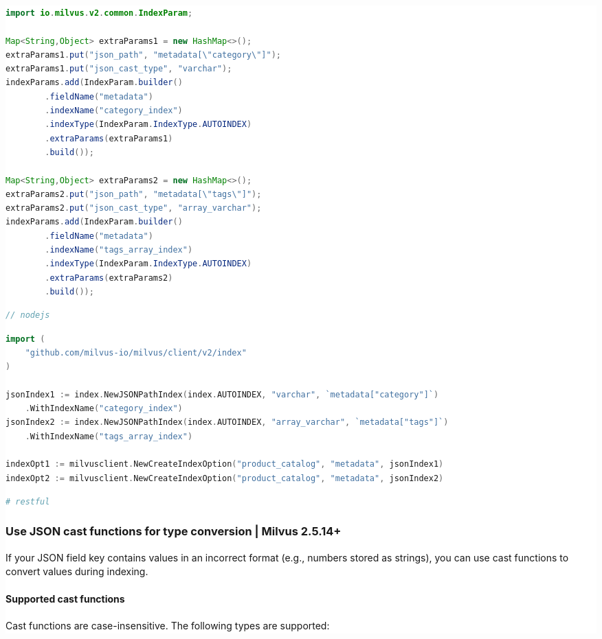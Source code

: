 ```java
import io.milvus.v2.common.IndexParam;

Map<String,Object> extraParams1 = new HashMap<>();
extraParams1.put("json_path", "metadata[\"category\"]");
extraParams1.put("json_cast_type", "varchar");
indexParams.add(IndexParam.builder()
        .fieldName("metadata")
        .indexName("category_index")
        .indexType(IndexParam.IndexType.AUTOINDEX)
        .extraParams(extraParams1)
        .build());

Map<String,Object> extraParams2 = new HashMap<>();
extraParams2.put("json_path", "metadata[\"tags\"]");
extraParams2.put("json_cast_type", "array_varchar");
indexParams.add(IndexParam.builder()
        .fieldName("metadata")
        .indexName("tags_array_index")
        .indexType(IndexParam.IndexType.AUTOINDEX)
        .extraParams(extraParams2)
        .build());
```

```javascript
// nodejs
```

```go
import (
    "github.com/milvus-io/milvus/client/v2/index"
)

jsonIndex1 := index.NewJSONPathIndex(index.AUTOINDEX, "varchar", `metadata["category"]`)
    .WithIndexName("category_index")
jsonIndex2 := index.NewJSONPathIndex(index.AUTOINDEX, "array_varchar", `metadata["tags"]`)
    .WithIndexName("tags_array_index")

indexOpt1 := milvusclient.NewCreateIndexOption("product_catalog", "metadata", jsonIndex1)
indexOpt2 := milvusclient.NewCreateIndexOption("product_catalog", "metadata", jsonIndex2)
```

```bash
# restful
```

### Use JSON cast functions for type conversion | Milvus 2.5.14+

If your JSON field key contains values in an incorrect format (e.g., numbers stored as strings), you can use cast functions to convert values during indexing.

#### Supported cast functions

Cast functions are case-insensitive. The following types are supported:

